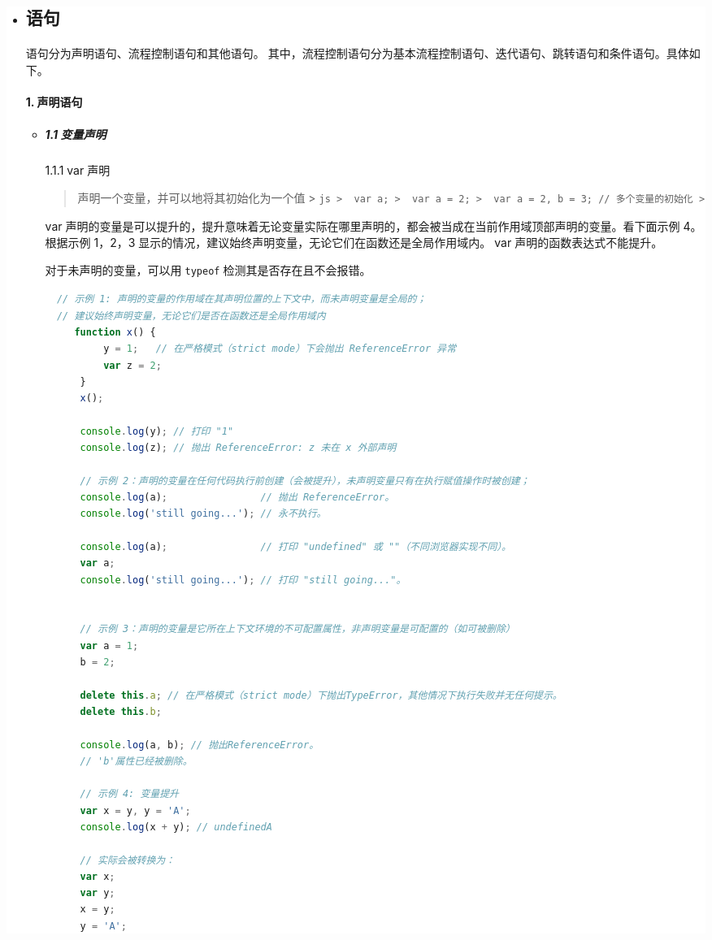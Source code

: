 + ## 语句
	语句分为声明语句、流程控制语句和其他语句。
	其中，流程控制语句分为基本流程控制语句、迭代语句、跳转语句和条件语句。具体如下。

    #### 1. 声明语句
   	- ##### 1.1 变量声明
   		  
   		 1.1.1 var 声明
   		> 声明一个变量，并可以地将其初始化为一个值
   			> ```js
            >  var a;
           	>  var a = 2;
            >  var a = 2, b = 3; // 多个变量的初始化
			> ```
   			
   		var 声明的变量是可以提升的，提升意味着无论变量实际在哪里声明的，都会被当成在当前作用域顶部声明的变量。看下面示例 4。根据示例 1，2，3 显示的情况，建议始终声明变量，无论它们在函数还是全局作用域内。
        var 声明的函数表达式不能提升。

        对于未声明的变量，可以用 `typeof` 检测其是否存在且不会报错。
		
		```js
          // 示例 1: 声明的变量的作用域在其声明位置的上下文中，而未声明变量是全局的；
          // 建议始终声明变量，无论它们是否在函数还是全局作用域内
             function x() {
                  y = 1;   // 在严格模式（strict mode）下会抛出 ReferenceError 异常
                  var z = 2;
              }
              x();

              console.log(y); // 打印 "1"
              console.log(z); // 抛出 ReferenceError: z 未在 x 外部声明

              // 示例 2：声明的变量在任何代码执行前创建（会被提升），未声明变量只有在执行赋值操作时被创建；
              console.log(a);                // 抛出 ReferenceError。
              console.log('still going...'); // 永不执行。

              console.log(a);                // 打印 "undefined" 或 ""（不同浏览器实现不同）。
              var a;
              console.log('still going...'); // 打印 "still going..."。


              // 示例 3：声明的变量是它所在上下文环境的不可配置属性，非声明变量是可配置的（如可被删除）
              var a = 1;
              b = 2;

              delete this.a; // 在严格模式（strict mode）下抛出TypeError，其他情况下执行失败并无任何提示。
              delete this.b;

              console.log(a, b); // 抛出ReferenceError。
              // 'b'属性已经被删除。

              // 示例 4: 变量提升
              var x = y, y = 'A';
              console.log(x + y); // undefinedA

              // 实际会被转换为：
              var x;
              var y;
              x = y;
              y = 'A';
       ```
				